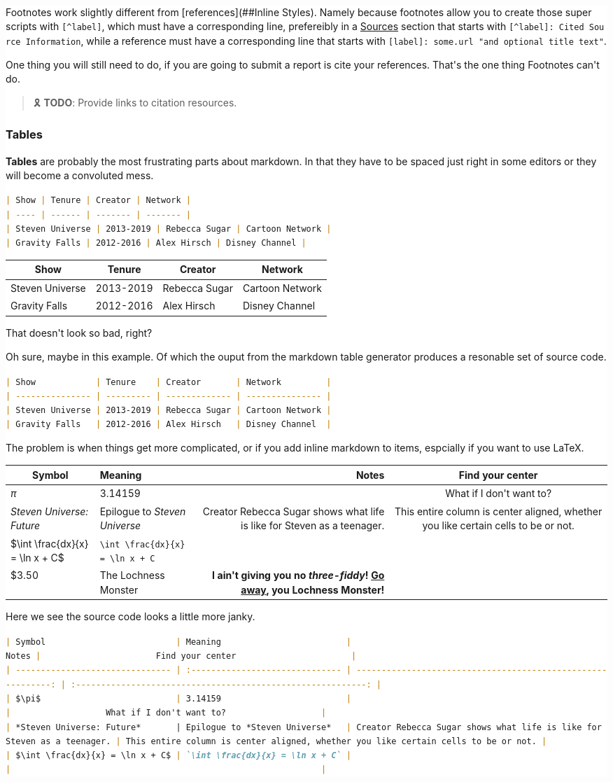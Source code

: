 Footnotes work slightly different from [references](##Inline Styles). Namely because footnotes allow you to create those super scripts with `[^label]`, which must have a corresponding line, prefereibly in a [Sources](##Sources) section that starts with `[^label]: Cited Source Information`, while a reference must have a corresponding line that starts with `[label]: some.url "and optional title text"`.

One thing you will still need to do, if you are going to submit a report is cite your references. That's the one thing Footnotes can't do.

> :reminder_ribbon: **TODO**: Provide links to citation resources.

### Tables

**Tables** are probably the most frustrating parts about markdown. In that they have to be spaced just right in some editors or they will become a convoluted mess.

```md
| Show | Tenure | Creator | Network |
| ---- | ------ | ------- | ------- |
| Steven Universe | 2013-2019 | Rebecca Sugar | Cartoon Network |
| Gravity Falls | 2012-2016 | Alex Hirsch | Disney Channel |
```

| Show            | Tenure    | Creator       | Network         |
| --------------- | --------- | ------------- | --------------- |
| Steven Universe | 2013-2019 | Rebecca Sugar | Cartoon Network |
| Gravity Falls   | 2012-2016 | Alex Hirsch   | Disney Channel  |

That doesn't look so bad, right?

Oh sure, maybe in this example. Of which the ouput from the markdown table generator produces a resonable set of source code.

```md
| Show            | Tenure    | Creator       | Network         |
| --------------- | --------- | ------------- | --------------- |
| Steven Universe | 2013-2019 | Rebecca Sugar | Cartoon Network |
| Gravity Falls   | 2012-2016 | Alex Hirsch   | Disney Channel  |
```

The problem is when things get more complicated, or if you add inline markdown to items, espcially if you want to use LaTeX.

| Symbol                          | Meaning                         |                                                        Notes |                       Find your center                       |
| ------------------------------- | :------------------------------ | -----------------------------------------------------------: | :----------------------------------------------------------: |
| $\pi$                           | 3.14159                         |                                                              |                   What if I don't want to?                   |
| *Steven Universe: Future*       | Epilogue to *Steven Universe*   | Creator Rebecca Sugar shows what life is like for Steven as a teenager. | This entire column is center aligned, whether you like certain cells to be or not. |
| $\int \frac{dx}{x} = \ln x + C$ | `\int \frac{dx}{x} = \ln x + C` |                                                              |                                                              |
| $3.50                           | The Lochness Monster            | **I ain't giving you no *three-fiddy*! <u>Go away</u>, you Lochness Monster!** |                                                              |

Here we see the source code looks a little more janky.

```md
| Symbol                          | Meaning                         |                                                        Notes |                       Find your center                       |
| ------------------------------- | :------------------------------ | -----------------------------------------------------------: | :----------------------------------------------------------: |
| $\pi$                           | 3.14159                         |                                                              |                   What if I don't want to?                   |
| *Steven Universe: Future*       | Epilogue to *Steven Universe*   | Creator Rebecca Sugar shows what life is like for Steven as a teenager. | This entire column is center aligned, whether you like certain cells to be or not. |
| $\int \frac{dx}{x} = \ln x + C$ | `\int \frac{dx}{x} = \ln x + C` |                                                              |                                                              |
```

[^test]: Here's an example of a footnote!
[test-ref]: https://www.example.com "Here's an example of a reference link."
[^typora-math]: Typora.io - [Math and Academic Functions](https://support.typora.io/Math/).
[^ typora-draw ]: Typora.io - [Draw Diagrams with Markdown](https://support.typora.io/Draw-Diagrams-With-Markdown/).
[^ typora-md ]: Typora.io - [Markdown Reference](https://support.typora.io/Markdown-Reference/).
[^ ce ]: [mhchem for MathJax](https://mhchem.github.io/MathJax-mhchem/).
[^ md ]: Daring Fireball - Markdown - [Syntax](https://daringfireball.net/projects/markdown/syntax).
[^ gfs ]: GitHub Help - [Basic Writing and formatting syntax](https://help.github.com/en/github/writing-on-github/basic-writing-and-formatting-syntax) - GitHub Flavored Syntax.
[^ mdg ]: Markdown Guide - [Extended Syntax](https://www.markdownguide.org/extended-syntax/).
[^ tg ]: [Tables Generator](https://www.tablesgenerator.com/) - use this site to generate tables in LaTeX, HTML, Text, Markdown, or MediaWiki.
[^ ascii ]: ASCII-Table.com - [ASCI Character Set](http://ascii-table.com/ascii.php) - provides a list of ascii characters. (Note: You can also get this information on Linux using `man ascii`).
[^ mdn ]: [Mozilla Developer Network (MDN) Web Docs](https://developer.mozilla.org/).
[^ w3s ]: [W3Schools.com](https://www.w3schools.com/).
[^ csst ]: [CSS-Tricks](https://css-tricks.com/).
[^ ciu ]: [CanIUse.com](https://caniuse.com/).
[LaTeX Guide]: LaTeX%20Guide.md "LaTeX Guide"